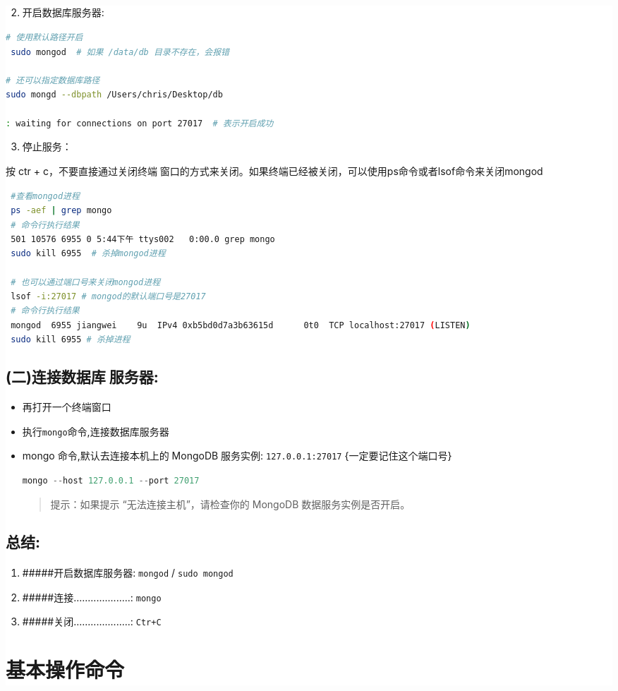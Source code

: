 2. 开启数据库服务器:  

```bash
# 使用默认路径开启
 sudo mongod  # 如果 /data/db 目录不存在，会报错

# 还可以指定数据库路径
sudo mongd --dbpath /Users/chris/Desktop/db

: waiting for connections on port 27017  # 表示开启成功
```

3. 停止服务：

按 ctr + c，不要直接通过关闭终端 窗口的方式来关闭。如果终端已经被关闭，可以使用ps命令或者lsof命令来关闭mongod

```bash
 #查看mongod进程
 ps -aef | grep mongo
 # 命令行执行结果
 501 10576 6955 0 5:44下午 ttys002   0:00.0 grep mongo
 sudo kill 6955  # 杀掉mongod进程
 
 # 也可以通过端口号来关闭mongod进程
 lsof -i:27017 # mongod的默认端口号是27017
 # 命令行执行结果
 mongod  6955 jiangwei    9u  IPv4 0xb5bd0d7a3b63615d      0t0  TCP localhost:27017 (LISTEN)
 sudo kill 6955 # 杀掉进程
```

## (二)连接数据库 服务器:

- 再打开一个终端窗口

- 执行`mongo`命令,连接数据库服务器

- mongo 命令,默认去连接本机上的 MongoDB 服务实例: `127.0.0.1:27017`    {一定要记住这个端口号}

   ```js
   mongo --host 127.0.0.1 --port 27017
   ```

   > 提示：如果提示 “无法连接主机”，请检查你的 MongoDB 数据服务实例是否开启。

## 总结:

1. #####开启数据库服务器: `mongod`  / `sudo mongod` 

2. #####连接....................: `mongo`

3. #####关闭....................: `Ctr+C`

# 基本操作命令
